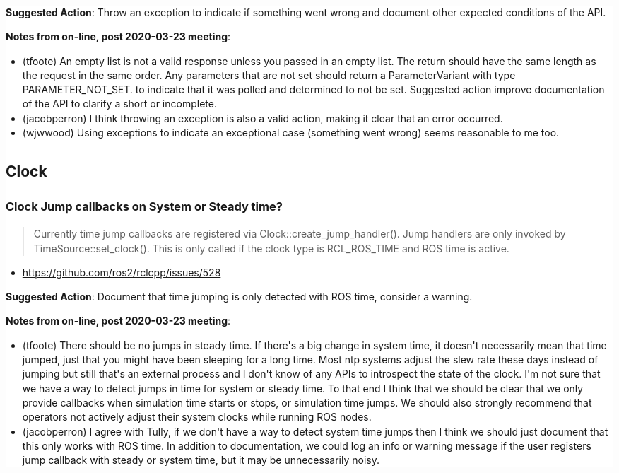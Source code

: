 **Suggested Action**: Throw an exception to indicate if something went wrong and document other expected conditions of the API.

**Notes from on-line, post 2020-03-23 meeting**:

- (tfoote) An empty list is not a valid response unless you passed in an empty list. The return should have the same length as the request in the same order. Any parameters that are not set should return a ParameterVariant with type PARAMETER_NOT_SET. to indicate that it was polled and determined to not be set. Suggested action improve documentation of the API to clarify a short or incomplete.
- (jacobperron) I think throwing an exception is also a valid action, making it clear that an error occurred.
- (wjwwood) Using exceptions to indicate an exceptional case (something went wrong) seems reasonable to me too.

## Clock

### Clock Jump callbacks on System or Steady time?

> Currently time jump callbacks are registered via Clock::create_jump_handler(). Jump handlers are only invoked by TimeSource::set_clock(). This is only called if the clock type is RCL_ROS_TIME and ROS time is active.

- https://github.com/ros2/rclcpp/issues/528

**Suggested Action**: Document that time jumping is only detected with ROS time, consider a warning.

**Notes from on-line, post 2020-03-23 meeting**:

- (tfoote) There should be no jumps in steady time. If there's a big change in system time, it doesn't necessarily mean that time jumped, just that you might have been sleeping for a long time. Most ntp systems adjust the slew rate these days instead of jumping but still that's an external process and I don't know of any APIs to introspect the state of the clock. I'm not sure that we have a way to detect jumps in time for system or steady time. To that end I think that we should be clear that we only provide callbacks when simulation time starts or stops, or simulation time jumps. We should also strongly recommend that operators not actively adjust their system clocks while running ROS nodes.
- (jacobperron) I agree with Tully, if we don't have a way to detect system time jumps then I think we should just document that this only works with ROS time. In addition to documentation, we could log an info or warning message if the user registers jump callback with steady or system time, but it may be unnecessarily noisy.

